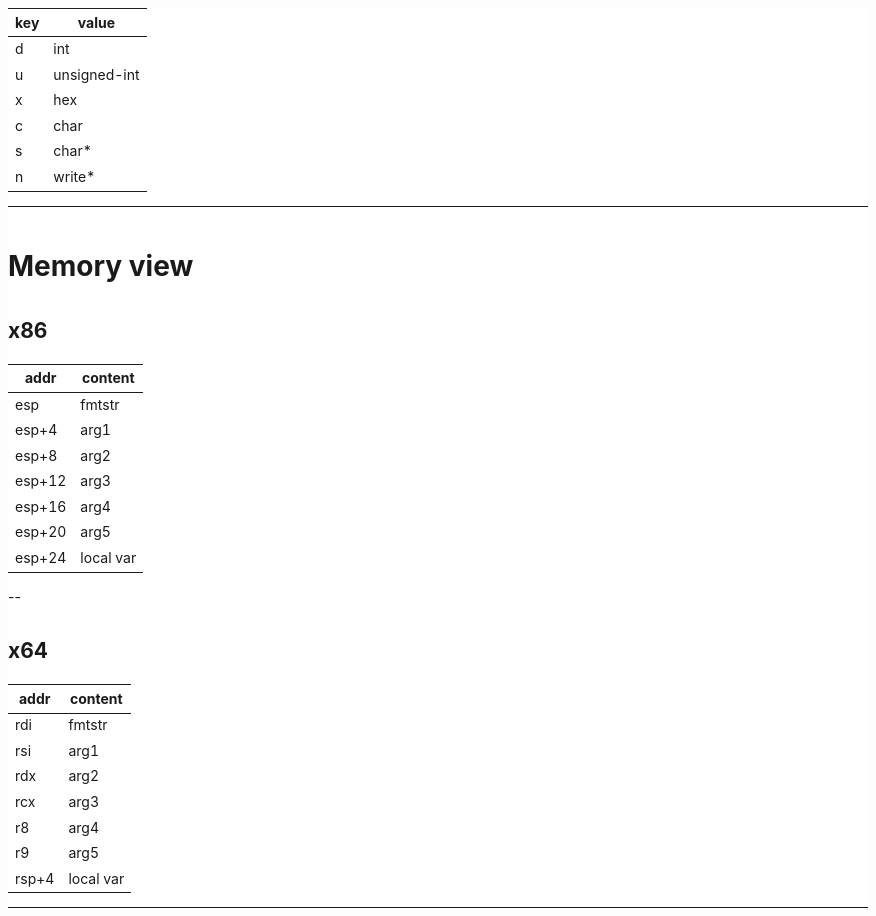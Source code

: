 | key |    value     |
| --- |     ---      |
|  d  |     int      |
|  u  | unsigned-int |
|  x  |     hex      |
|  c  |     char     |
|  s  |    char*     |
|  n  |    write*    |

---

# Memory view

## x86

|  addr  |  content  |
|  ---   |    ---    |
|  esp   |  fmtstr   |
| esp+4  |   arg1    |
| esp+8  |   arg2    |
| esp+12 |   arg3    |
| esp+16 |   arg4    |
| esp+20 |   arg5    |
| esp+24 | local var |

--

## x64

| addr  |  content  |
|  ---  |    ---    |
|  rdi  |  fmtstr   |
|  rsi  |   arg1    |
|  rdx  |   arg2    |
|  rcx  |   arg3    |
|  r8   |   arg4    |
|  r9   |   arg5    |
| rsp+4 | local var |

---